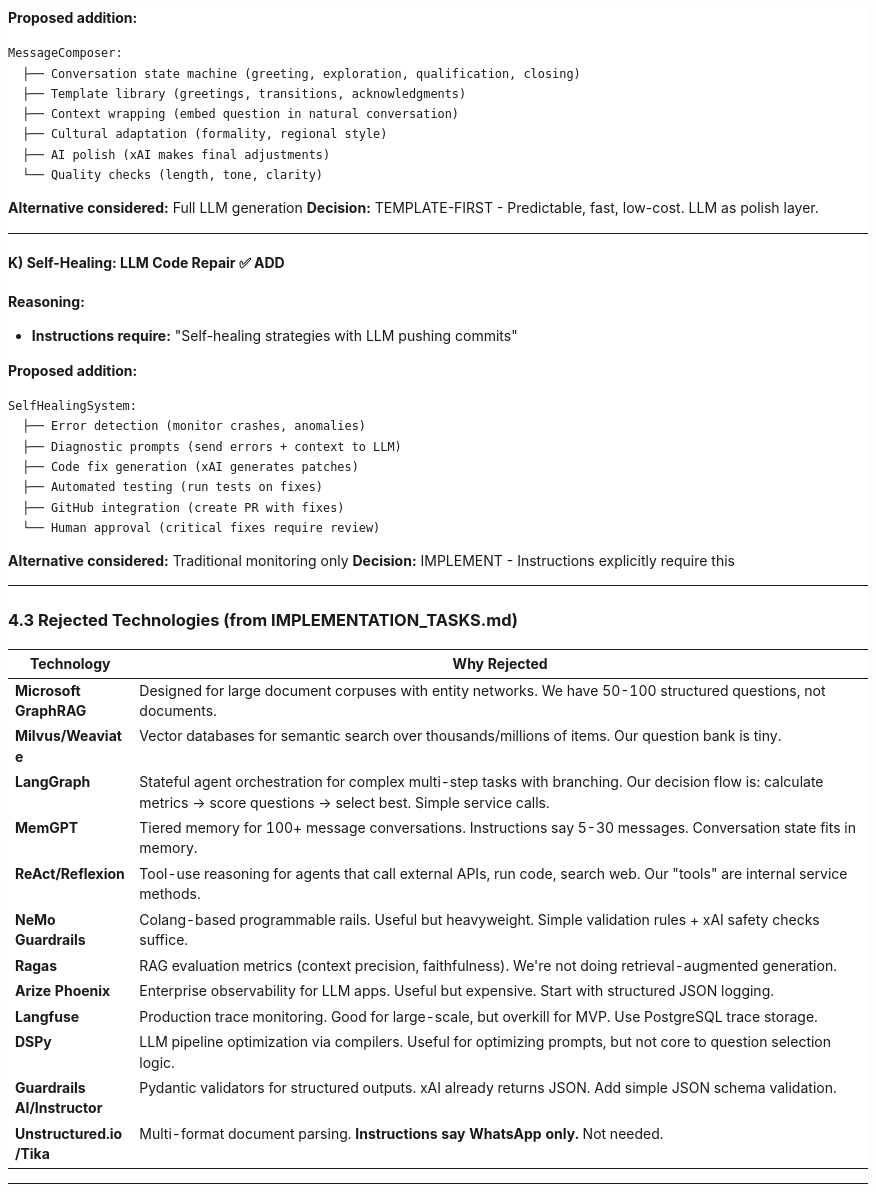 **Proposed addition:**
```
MessageComposer:
  ├── Conversation state machine (greeting, exploration, qualification, closing)
  ├── Template library (greetings, transitions, acknowledgments)
  ├── Context wrapping (embed question in natural conversation)
  ├── Cultural adaptation (formality, regional style)
  ├── AI polish (xAI makes final adjustments)
  └── Quality checks (length, tone, clarity)
```

**Alternative considered:** Full LLM generation
**Decision:** TEMPLATE-FIRST - Predictable, fast, low-cost. LLM as polish layer.

---

#### K) Self-Healing: LLM Code Repair ✅ ADD

**Reasoning:**
- **Instructions require:** "Self-healing strategies with LLM pushing commits"

**Proposed addition:**
```
SelfHealingSystem:
  ├── Error detection (monitor crashes, anomalies)
  ├── Diagnostic prompts (send errors + context to LLM)
  ├── Code fix generation (xAI generates patches)
  ├── Automated testing (run tests on fixes)
  ├── GitHub integration (create PR with fixes)
  └── Human approval (critical fixes require review)
```

**Alternative considered:** Traditional monitoring only
**Decision:** IMPLEMENT - Instructions explicitly require this

---

### 4.3 Rejected Technologies (from IMPLEMENTATION_TASKS.md)

| Technology | Why Rejected |
|------------|--------------|
| **Microsoft GraphRAG** | Designed for large document corpuses with entity networks. We have 50-100 structured questions, not documents. |
| **Milvus/Weaviate** | Vector databases for semantic search over thousands/millions of items. Our question bank is tiny. |
| **LangGraph** | Stateful agent orchestration for complex multi-step tasks with branching. Our decision flow is: calculate metrics → score questions → select best. Simple service calls. |
| **MemGPT** | Tiered memory for 100+ message conversations. Instructions say 5-30 messages. Conversation state fits in memory. |
| **ReAct/Reflexion** | Tool-use reasoning for agents that call external APIs, run code, search web. Our "tools" are internal service methods. |
| **NeMo Guardrails** | Colang-based programmable rails. Useful but heavyweight. Simple validation rules + xAI safety checks suffice. |
| **Ragas** | RAG evaluation metrics (context precision, faithfulness). We're not doing retrieval-augmented generation. |
| **Arize Phoenix** | Enterprise observability for LLM apps. Useful but expensive. Start with structured JSON logging. |
| **Langfuse** | Production trace monitoring. Good for large-scale, but overkill for MVP. Use PostgreSQL trace storage. |
| **DSPy** | LLM pipeline optimization via compilers. Useful for optimizing prompts, but not core to question selection logic. |
| **Guardrails AI/Instructor** | Pydantic validators for structured outputs. xAI already returns JSON. Add simple JSON schema validation. |
| **Unstructured.io/Tika** | Multi-format document parsing. **Instructions say WhatsApp only.** Not needed. |

---